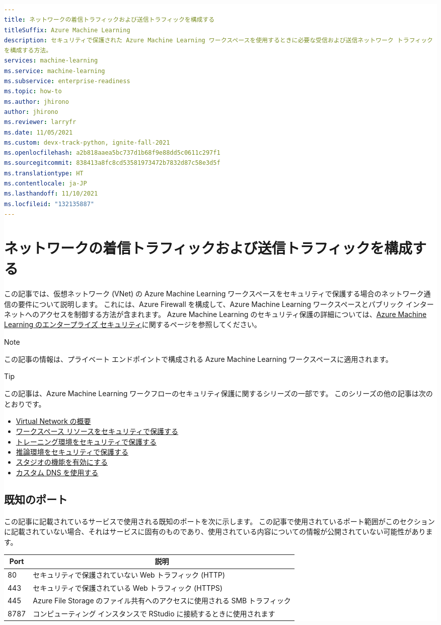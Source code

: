 ```yaml
---
title: ネットワークの着信トラフィックおよび送信トラフィックを構成する
titleSuffix: Azure Machine Learning
description: セキュリティで保護された Azure Machine Learning ワークスペースを使用するときに必要な受信および送信ネットワーク トラフィックを構成する方法。
services: machine-learning
ms.service: machine-learning
ms.subservice: enterprise-readiness
ms.topic: how-to
ms.author: jhirono
author: jhirono
ms.reviewer: larryfr
ms.date: 11/05/2021
ms.custom: devx-track-python, ignite-fall-2021
ms.openlocfilehash: a2b818aaea5bc737d1b68f9e88dd5c0611c297f1
ms.sourcegitcommit: 838413a8fc8cd53581973472b7832d87c58e3d5f
ms.translationtype: HT
ms.contentlocale: ja-JP
ms.lasthandoff: 11/10/2021
ms.locfileid: "132135887"
---
```

# <a name="configure-inbound-and-outbound-network-traffic"></a>ネットワークの着信トラフィックおよび送信トラフィックを構成する

この記事では、仮想ネットワーク (VNet) の Azure Machine Learning ワークスペースをセキュリティで保護する場合のネットワーク通信の要件について説明します。 これには、Azure Firewall を構成して、Azure Machine Learning ワークスペースとパブリック インターネットへのアクセスを制御する方法が含まれます。 Azure Machine Learning のセキュリティ保護の詳細については、[Azure Machine Learning のエンタープライズ セキュリティ](concept-enterprise-security.md)に関するページを参照してください。

> [!NOTE]
> この記事の情報は、プライベート エンドポイントで構成される Azure Machine Learning ワークスペースに適用されます。

> [!TIP]
> この記事は、Azure Machine Learning ワークフローのセキュリティ保護に関するシリーズの一部です。 このシリーズの他の記事は次のとおりです。
>
> * [Virtual Network の概要](how-to-network-security-overview.md)
> * [ワークスペース リソースをセキュリティで保護する](how-to-secure-workspace-vnet.md)
> * [トレーニング環境をセキュリティで保護する](how-to-secure-training-vnet.md)
> * [推論環境をセキュリティで保護する](how-to-secure-inferencing-vnet.md)
> * [スタジオの機能を有効にする](how-to-enable-studio-virtual-network.md)
> * [カスタム DNS を使用する](how-to-custom-dns.md)

## <a name="well-known-ports"></a>既知のポート

この記事に記載されているサービスで使用される既知のポートを次に示します。 この記事で使用されているポート範囲がこのセクションに記載されていない場合、それはサービスに固有のものであり、使用されている内容についての情報が公開されていない可能性があります。


| Port | 説明 |
| ----- | ----- | 
| 80 | セキュリティで保護されていない Web トラフィック (HTTP) |
| 443 | セキュリティで保護されている Web トラフィック (HTTPS) |
| 445 | Azure File Storage のファイル共有へのアクセスに使用される SMB トラフィック |
| 8787 | コンピューティング インスタンスで RStudio に接続するときに使用されます |
